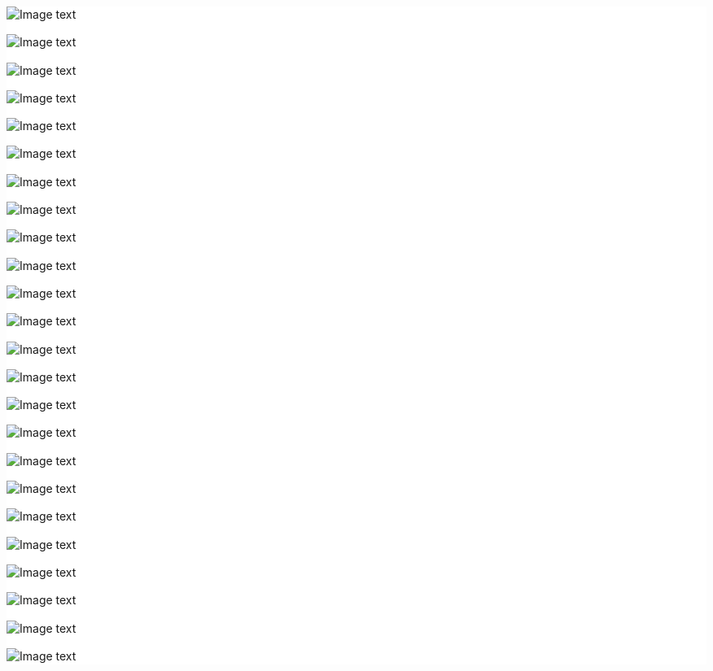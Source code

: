 ![Image text](https://www.btc36.com/fus/50.jpg)

![Image text](https://www.btc36.com/fus/51.jpg)

![Image text](https://www.btc36.com/fus/52.jpg)

![Image text](https://www.btc36.com/fus/53.jpg)

![Image text](https://www.btc36.com/fus/54.jpg)

![Image text](https://www.btc36.com/fus/55.jpg)

![Image text](https://www.btc36.com/fus/56.jpg)

![Image text](https://www.btc36.com/fus/57.jpg)

![Image text](https://www.btc36.com/fus/58.jpg)

![Image text](https://www.btc36.com/fus/59.jpg)

![Image text](https://www.btc36.com/fus/60.jpg)

![Image text](https://www.btc36.com/fus/61.jpg)

![Image text](https://www.btc36.com/fus/62.jpg)

![Image text](https://www.btc36.com/fus/63.jpg)

![Image text](https://www.btc36.com/fus/64.jpg)

![Image text](https://www.btc36.com/fus/65.jpg)

![Image text](https://www.btc36.com/fus/66.jpg)

![Image text](https://www.btc36.com/fus/67.jpg)

![Image text](https://www.btc36.com/fus/68.jpg)

![Image text](https://www.btc36.com/fus/69.jpg)

![Image text](https://www.btc36.com/fus/70.jpg)

![Image text](https://www.btc36.com/fus/71.jpg)

![Image text](https://www.btc36.com/fus/72.jpg)

![Image text](https://www.btc36.com/fus/73.jpg)

